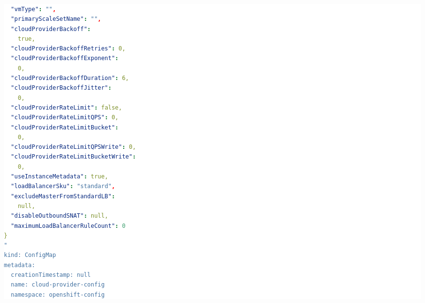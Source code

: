```yml
  "vmType": "",
  "primaryScaleSetName": "",
  "cloudProviderBackoff":
    true,
  "cloudProviderBackoffRetries": 0,
  "cloudProviderBackoffExponent":
    0,
  "cloudProviderBackoffDuration": 6,
  "cloudProviderBackoffJitter":
    0,
  "cloudProviderRateLimit": false,
  "cloudProviderRateLimitQPS": 0,
  "cloudProviderRateLimitBucket":
    0,
  "cloudProviderRateLimitQPSWrite": 0,
  "cloudProviderRateLimitBucketWrite":
    0,
  "useInstanceMetadata": true,
  "loadBalancerSku": "standard",
  "excludeMasterFromStandardLB":
    null,
  "disableOutboundSNAT": null,
  "maximumLoadBalancerRuleCount": 0
}
"
kind: ConfigMap
metadata:
  creationTimestamp: null
  name: cloud-provider-config
  namespace: openshift-config
```
